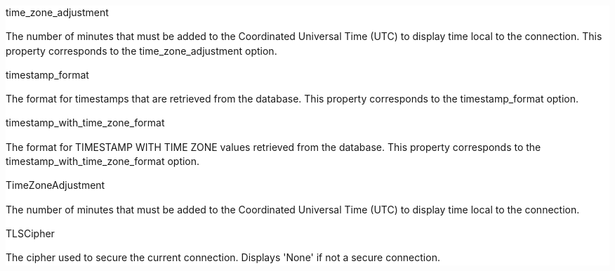 time\_zone\_adjustment

</td>
<td valign="top">

The number of minutes that must be added to the Coordinated Universal Time \(UTC\) to display time local to the connection. This property corresponds to the time\_zone\_adjustment option.

</td>
</tr>
<tr>
<td valign="top">

timestamp\_format

</td>
<td valign="top">

The format for timestamps that are retrieved from the database. This property corresponds to the timestamp\_format option.

</td>
</tr>
<tr>
<td valign="top">

timestamp\_with\_time\_zone\_format

</td>
<td valign="top">

The format for TIMESTAMP WITH TIME ZONE values retrieved from the database. This property corresponds to the timestamp\_with\_time\_zone\_format option.

</td>
</tr>
<tr>
<td valign="top">

TimeZoneAdjustment

</td>
<td valign="top">

The number of minutes that must be added to the Coordinated Universal Time \(UTC\) to display time local to the connection.

</td>
</tr>
<tr>
<td valign="top">

TLSCipher

</td>
<td valign="top">

The cipher used to secure the current connection. Displays 'None' if not a secure connection.

</td>
</tr>
<tr>
<td valign="top">
